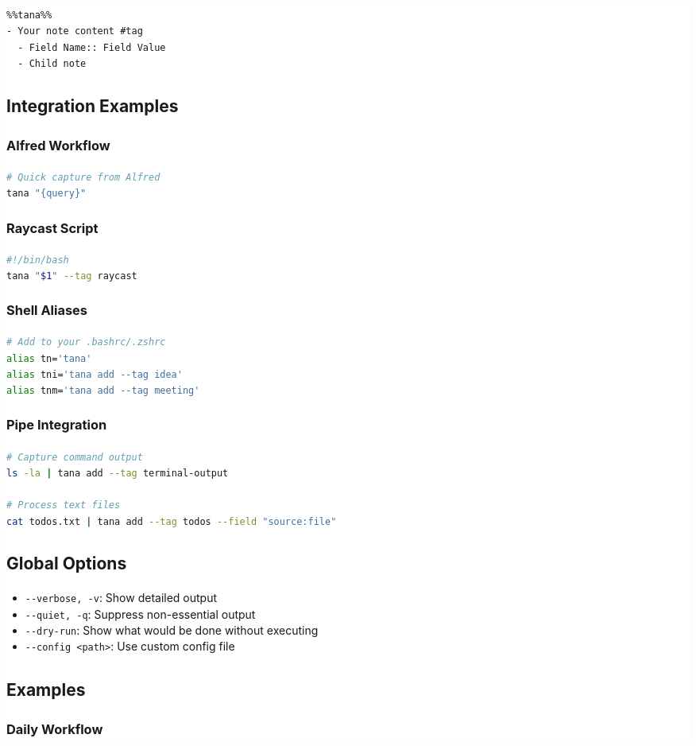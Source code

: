 ```
%%tana%%
- Your note content #tag
  - Field Name:: Field Value
  - Child note
```

## Integration Examples

### Alfred Workflow

```bash
# Quick capture from Alfred
tana "{query}"
```

### Raycast Script

```bash
#!/bin/bash
tana "$1" --tag raycast
```

### Shell Aliases

```bash
# Add to your .bashrc/.zshrc
alias tn='tana'
alias tni='tana add --tag idea'
alias tnm='tana add --tag meeting'
```

### Pipe Integration

```bash
# Capture command output
ls -la | tana add --tag terminal-output

# Process text files
cat todos.txt | tana add --tag todos --field "source:file"
```

## Global Options

- `--verbose, -v`: Show detailed output
- `--quiet, -q`: Suppress non-essential output  
- `--dry-run`: Show what would be done without executing
- `--config <path>`: Use custom config file

## Examples

### Daily Workflow

